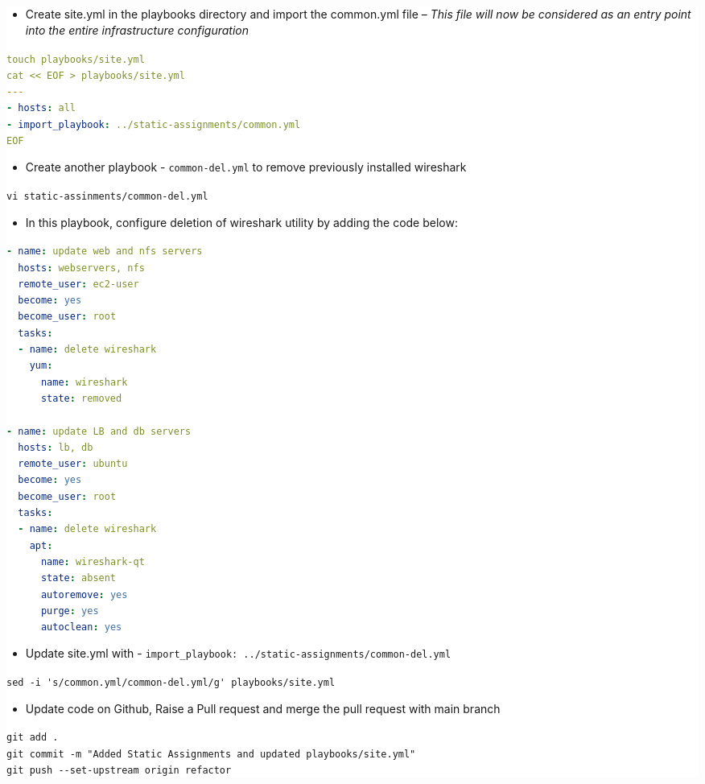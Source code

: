 - Create site.yml in the playbooks directory and import the common.yml file – *This file will now be considered as an entry point into the entire infrastructure configuration*
``` yaml
touch playbooks/site.yml
cat << EOF > playbooks/site.yml
---
- hosts: all
- import_playbook: ../static-assignments/common.yml
EOF
```

- Create another playbook - `common-del.yml` to remove previously installed wireshark
``` shell
vi static-assinments/common-del.yml
```

- In this playbook, configure deletion of wireshark utility by adding the code below:
``` yaml
- name: update web and nfs servers 
  hosts: webservers, nfs
  remote_user: ec2-user
  become: yes
  become_user: root
  tasks:
  - name: delete wireshark
    yum:
      name: wireshark
      state: removed

- name: update LB and db servers
  hosts: lb, db
  remote_user: ubuntu
  become: yes
  become_user: root
  tasks:
  - name: delete wireshark
    apt:
      name: wireshark-qt
      state: absent
      autoremove: yes
      purge: yes
      autoclean: yes
```

- Update site.yml with - `import_playbook: ../static-assignments/common-del.yml`
``` shell
sed -i 's/common.yml/common-del.yml/g' playbooks/site.yml
```

- Update code on Github, Raise a Pull request and merge the pull request with main branch
``` shell
git add .
git commit -m "Added Static Assignments and updated playbooks/site.yml"
git push --set-upstream origin refactor
```
